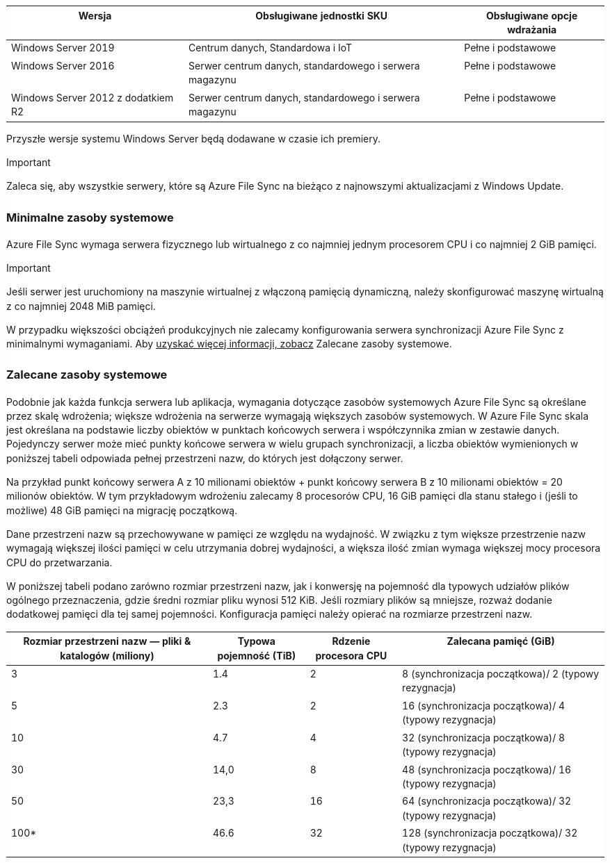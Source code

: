 | Wersja | Obsługiwane jednostki SKU | Obsługiwane opcje wdrażania |
|---------|----------------|------------------------------|
| Windows Server 2019 | Centrum danych, Standardowa i IoT | Pełne i podstawowe |
| Windows Server 2016 | Serwer centrum danych, standardowego i serwera magazynu | Pełne i podstawowe |
| Windows Server 2012 z dodatkiem R2 | Serwer centrum danych, standardowego i serwera magazynu | Pełne i podstawowe |

Przyszłe wersje systemu Windows Server będą dodawane w czasie ich premiery.

> [!Important]  
> Zaleca się, aby wszystkie serwery, które są Azure File Sync na bieżąco z najnowszymi aktualizacjami z Windows Update. 

### <a name="minimum-system-resources"></a>Minimalne zasoby systemowe
Azure File Sync wymaga serwera fizycznego lub wirtualnego z co najmniej jednym procesorem CPU i co najmniej 2 GiB pamięci.

> [!Important]  
> Jeśli serwer jest uruchomiony na maszynie wirtualnej z włączoną pamięcią dynamiczną, należy skonfigurować maszynę wirtualną z co najmniej 2048 MiB pamięci.

W przypadku większości obciążeń produkcyjnych nie zalecamy konfigurowania serwera synchronizacji Azure File Sync z minimalnymi wymaganiami. Aby [uzyskać więcej informacji, zobacz](#recommended-system-resources) Zalecane zasoby systemowe.

### <a name="recommended-system-resources"></a>Zalecane zasoby systemowe
Podobnie jak każda funkcja serwera lub aplikacja, wymagania dotyczące zasobów systemowych Azure File Sync są określane przez skalę wdrożenia; większe wdrożenia na serwerze wymagają większych zasobów systemowych. W Azure File Sync skala jest określana na podstawie liczby obiektów w punktach końcowych serwera i współczynnika zmian w zestawie danych. Pojedynczy serwer może mieć punkty końcowe serwera w wielu grupach synchronizacji, a liczba obiektów wymienionych w poniższej tabeli odpowiada pełnej przestrzeni nazw, do których jest dołączony serwer. 

Na przykład punkt końcowy serwera A z 10 milionami obiektów + punkt końcowy serwera B z 10 milionami obiektów = 20 milionów obiektów. W tym przykładowym wdrożeniu zalecamy 8 procesorów CPU, 16 GiB pamięci dla stanu stałego i (jeśli to możliwe) 48 GiB pamięci na migrację początkową.
 
Dane przestrzeni nazw są przechowywane w pamięci ze względu na wydajność. W związku z tym większe przestrzenie nazw wymagają większej ilości pamięci w celu utrzymania dobrej wydajności, a większa ilość zmian wymaga większej mocy procesora CPU do przetwarzania. 
 
W poniższej tabeli podano zarówno rozmiar przestrzeni nazw, jak i konwersję na pojemność dla typowych udziałów plików ogólnego przeznaczenia, gdzie średni rozmiar pliku wynosi 512 KiB. Jeśli rozmiary plików są mniejsze, rozważ dodanie dodatkowej pamięci dla tej samej pojemności. Konfiguracja pamięci należy opierać na rozmiarze przestrzeni nazw.

| Rozmiar przestrzeni nazw — pliki & katalogów (miliony)  | Typowa pojemność (TiB)  | Rdzenie procesora CPU  | Zalecana pamięć (GiB) |
|---------|---------|---------|---------|
| 3        | 1.4     | 2        | 8 (synchronizacja początkowa)/ 2 (typowy rezygnacja)      |
| 5        | 2.3     | 2        | 16 (synchronizacja początkowa)/ 4 (typowy rezygnacja)    |
| 10       | 4.7     | 4        | 32 (synchronizacja początkowa)/ 8 (typowy rezygnacja)   |
| 30       | 14,0    | 8        | 48 (synchronizacja początkowa)/ 16 (typowy rezygnacja)   |
| 50       | 23,3    | 16       | 64 (synchronizacja początkowa)/ 32 (typowy rezygnacja)  |
| 100*     | 46.6    | 32       | 128 (synchronizacja początkowa)/ 32 (typowy rezygnacja)  |
